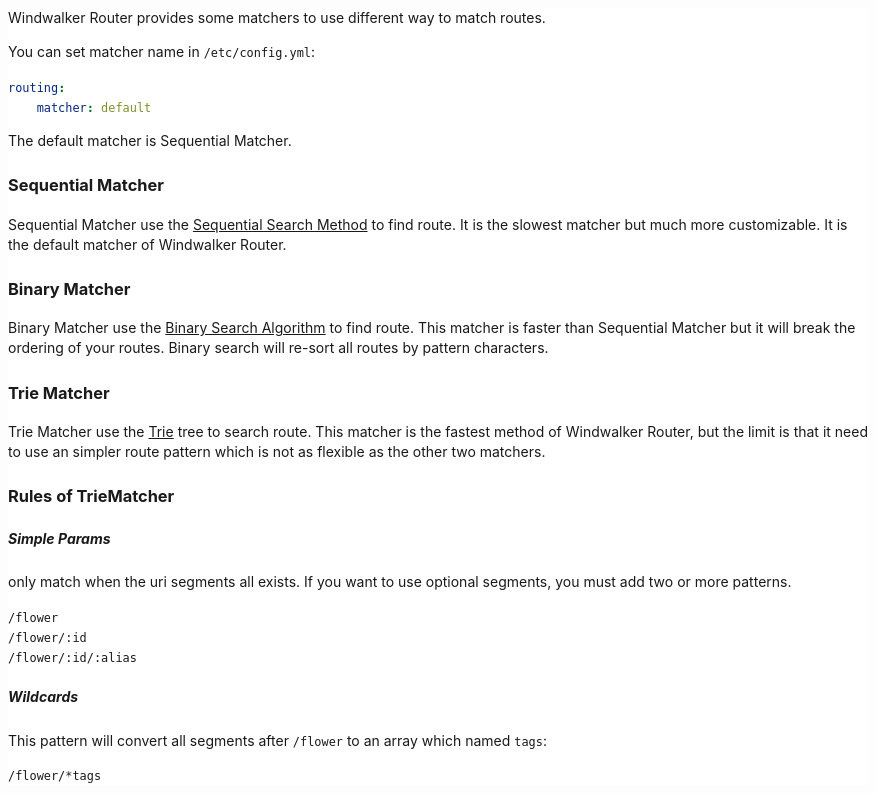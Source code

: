 Windwalker Router provides some matchers to use different way to match routes.

You can set matcher name in `/etc/config.yml`:

```yaml
routing:
    matcher: default
```

The default matcher is Sequential Matcher.

### Sequential Matcher

Sequential Matcher use the [Sequential Search Method](http://en.wikipedia.org/wiki/Linear_search) to find route.
It is the slowest matcher but much more customizable. It is the default matcher of Windwalker Router.

### Binary Matcher

Binary Matcher use the [Binary Search Algorithm](http://en.wikipedia.org/wiki/Binary_search_algorithm) to find route.
This matcher is faster than Sequential Matcher but it will break the ordering of your routes. Binary search will re-sort all routes by pattern characters.

### Trie Matcher

Trie Matcher use the [Trie](http://en.wikipedia.org/wiki/Trie) tree to search route.
This matcher is the fastest method of Windwalker Router, but the limit is that it need to use an simpler route pattern
which is not as flexible as the other two matchers.

### Rules of TrieMatcher

##### Simple Params

only match when the uri segments all exists. If you want to use optional segments, you must add two or more patterns.

``` html
/flower
/flower/:id
/flower/:id/:alias
```

##### Wildcards

This pattern will convert all segments after `/flower` to an array which named `tags`:

```html
/flower/*tags
```
